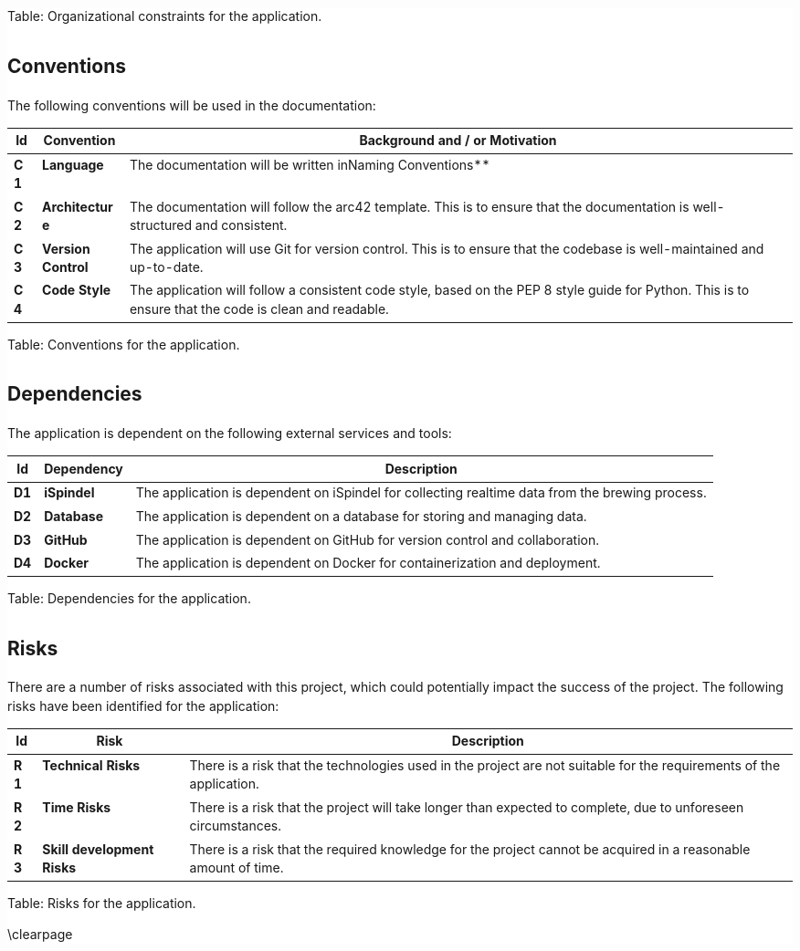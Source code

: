 Table: Organizational constraints for the application.

## Conventions

The following conventions will be used in the documentation:

| Id | Convention | Background and / or Motivation |
| - | -- | ---- |
| **C1** | **Language** | The documentation will be written inNaming Conventions** | The application will follow a consistent naming convention for variables, functions, and components. This is to ensure that the code is easy to read and understand. | English. This is to ensure that the documentation is accessible to a wide audience. |
| **C2** | **Architecture** | The documentation will follow the arc42 template. This is to ensure that the documentation is well-structured and consistent. |
| **C3** | **Version Control** | The application will use Git for version control. This is to ensure that the codebase is well-maintained and up-to-date. |
| **C4** | **Code Style** | The application will follow a consistent code style, based on the PEP 8 style guide for Python. This is to ensure that the code is clean and readable. |

Table: Conventions for the application.

## Dependencies

The application is dependent on the following external services and tools:

| Id | Dependency | Description |
| - | -- | ---- |
| **D1** | **iSpindel** | The application is dependent on iSpindel for collecting realtime data from the brewing process. |
| **D2** | **Database** | The application is dependent on a database for storing and managing data. |
| **D3** | **GitHub** | The application is dependent on GitHub for version control and collaboration. |
| **D4** | **Docker** | The application is dependent on Docker for containerization and deployment. |

Table: Dependencies for the application.

## Risks

There are a number of risks associated with this project, which could potentially impact the success of the project. The following risks have been identified for the application:

| Id | Risk | Description |
| - | -- | ---- |
| **R1** | **Technical Risks** | There is a risk that the technologies used in the project are not suitable for the requirements of the application. |
| **R2** | **Time Risks** | There is a risk that the project will take longer than expected to complete, due to unforeseen circumstances. |
| **R3** | **Skill development Risks** | There is a risk that the required knowledge for the project cannot be acquired in a reasonable amount of time. |

Table: Risks for the application.

\clearpage
